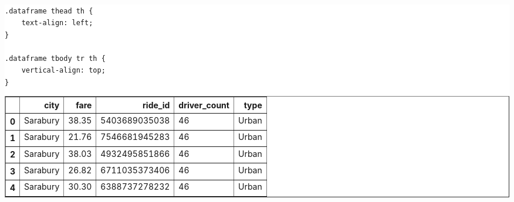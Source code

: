     .dataframe thead th {
        text-align: left;
    }

    .dataframe tbody tr th {
        vertical-align: top;
    }
</style>
<table border="1" class="dataframe">
  <thead>
    <tr style="text-align: right;">
      <th></th>
      <th>city</th>
      <th>fare</th>
      <th>ride_id</th>
      <th>driver_count</th>
      <th>type</th>
    </tr>
  </thead>
  <tbody>
    <tr>
      <th>0</th>
      <td>Sarabury</td>
      <td>38.35</td>
      <td>5403689035038</td>
      <td>46</td>
      <td>Urban</td>
    </tr>
    <tr>
      <th>1</th>
      <td>Sarabury</td>
      <td>21.76</td>
      <td>7546681945283</td>
      <td>46</td>
      <td>Urban</td>
    </tr>
    <tr>
      <th>2</th>
      <td>Sarabury</td>
      <td>38.03</td>
      <td>4932495851866</td>
      <td>46</td>
      <td>Urban</td>
    </tr>
    <tr>
      <th>3</th>
      <td>Sarabury</td>
      <td>26.82</td>
      <td>6711035373406</td>
      <td>46</td>
      <td>Urban</td>
    </tr>
    <tr>
      <th>4</th>
      <td>Sarabury</td>
      <td>30.30</td>
      <td>6388737278232</td>
      <td>46</td>
      <td>Urban</td>
    </tr>
  </tbody>
</table>
</div>
